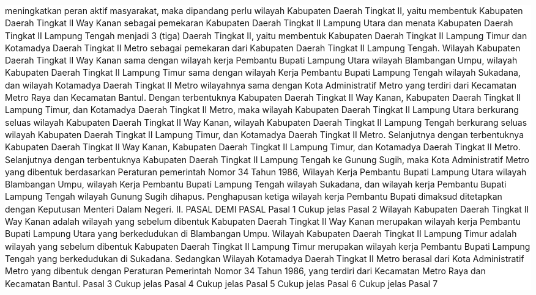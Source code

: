 meningkatkan peran aktif masyarakat, maka dipandang perlu wilayah Kabupaten Daerah Tingkat II, yaitu membentuk Kabupaten Daerah Tingkat II Way Kanan sebagai pemekaran Kabupaten Daerah Tingkat II Lampung Utara dan menata Kabupaten Daerah Tingkat II Lampung Tengah menjadi 3 (tiga) Daerah Tingkat II, yaitu membentuk Kabupaten Daerah Tingkat II Lampung Timur dan Kotamadya Daerah Tingkat II Metro sebagai pemekaran dari Kabupaten Daerah Tingkat II Lampung Tengah. Wilayah Kabupaten Daerah Tingkat II Way Kanan sama dengan wilayah kerja Pembantu Bupati Lampung Utara wilayah Blambangan Umpu, wilayah Kabupaten Daerah Tingkat II Lampung Timur sama dengan wilayah Kerja Pembantu Bupati Lampung Tengah wilayah Sukadana, dan wilayah Kotamadya Daerah Tingkat II Metro wilayahnya sama dengan Kota Administratif Metro yang terdiri dari Kecamatan Metro Raya dan Kecamatan Bantul. Dengan terbentuknya Kabupaten Daerah Tingkat II Way Kanan, Kabupaten Daerah Tingkat II Lampung Timur, dan Kotamadya Daerah Tingkat II Metro, maka wilayah Kabupaten Daerah Tingkat II Lampung Utara berkurang seluas wilayah Kabupaten Daerah Tingkat II Way Kanan, wilayah Kabupaten Daerah Tingkat II Lampung Tengah berkurang seluas wilayah Kabupaten Daerah Tingkat II Lampung Timur, dan Kotamadya Daerah Tingkat II Metro. Selanjutnya dengan terbentuknya Kabupaten Daerah Tingkat II Way Kanan, Kabupaten Daerah Tingkat II Lampung Timur, dan Kotamadya Daerah Tingkat II Metro. Selanjutnya dengan terbentuknya Kabupaten Daerah Tingkat II Lampung Tengah ke Gunung Sugih, maka Kota Administratif Metro yang dibentuk berdasarkan Peraturan pemerintah Nomor 34 Tahun 1986, Wilayah Kerja Pembantu Bupati Lampung Utara wilayah Blambangan Umpu, wilayah Kerja Pembantu Bupati Lampung Tengah wilayah Sukadana, dan wilayah kerja Pembantu Bupati Lampung Tengah wilayah Gunung Sugih dihapus. Penghapusan ketiga wilayah kerja Pembantu Bupati dimaksud ditetapkan dengan Keputusan Menteri Dalam Negeri. II. PASAL DEMI PASAL Pasal 1 Cukup jelas Pasal 2 Wilayah Kabupaten Daerah Tingkat II Way Kanan adalah wilayah yang sebelum dibentuk Kabupaten Daerah Tingkat II Way Kanan merupakan wilayah kerja Pembantu Bupati Lampung Utara yang berkedudukan di Blambangan Umpu. Wilayah Kabupaten Daerah Tingkat II Lampung Timur adalah wilayah yang sebelum dibentuk Kabupaten Daerah Tingkat II Lampung Timur merupakan wilayah kerja Pembantu Bupati Lampung Tengah yang berkedudukan di Sukadana. Sedangkan Wilayah Kotamadya Daerah Tingkat II Metro berasal dari Kota Administratif Metro yang dibentuk dengan Peraturan Pemerintah Nomor 34 Tahun 1986, yang terdiri dari Kecamatan Metro Raya dan Kecamatan Bantul. Pasal 3 Cukup jelas Pasal 4 Cukup jelas Pasal 5 Cukup jelas Pasal 6 Cukup jelas
Pasal 7